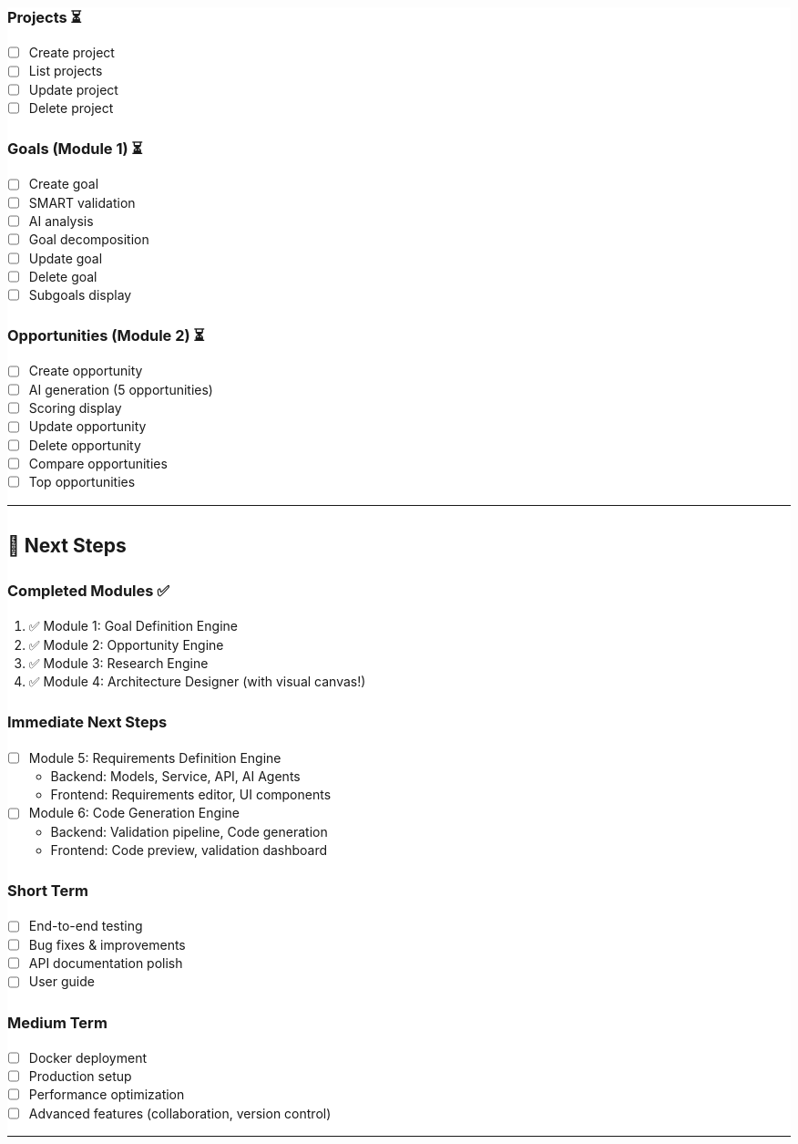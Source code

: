 ### Projects ⏳
- [ ] Create project
- [ ] List projects
- [ ] Update project
- [ ] Delete project

### Goals (Module 1) ⏳
- [ ] Create goal
- [ ] SMART validation
- [ ] AI analysis
- [ ] Goal decomposition
- [ ] Update goal
- [ ] Delete goal
- [ ] Subgoals display

### Opportunities (Module 2) ⏳
- [ ] Create opportunity
- [ ] AI generation (5 opportunities)
- [ ] Scoring display
- [ ] Update opportunity
- [ ] Delete opportunity
- [ ] Compare opportunities
- [ ] Top opportunities

---

## 🎯 Next Steps

### Completed Modules ✅
1. ✅ Module 1: Goal Definition Engine
2. ✅ Module 2: Opportunity Engine
3. ✅ Module 3: Research Engine
4. ✅ Module 4: Architecture Designer (with visual canvas!)

### Immediate Next Steps
- [ ] Module 5: Requirements Definition Engine
  - Backend: Models, Service, API, AI Agents
  - Frontend: Requirements editor, UI components
- [ ] Module 6: Code Generation Engine
  - Backend: Validation pipeline, Code generation
  - Frontend: Code preview, validation dashboard

### Short Term
- [ ] End-to-end testing
- [ ] Bug fixes & improvements
- [ ] API documentation polish
- [ ] User guide

### Medium Term
- [ ] Docker deployment
- [ ] Production setup
- [ ] Performance optimization
- [ ] Advanced features (collaboration, version control)

---